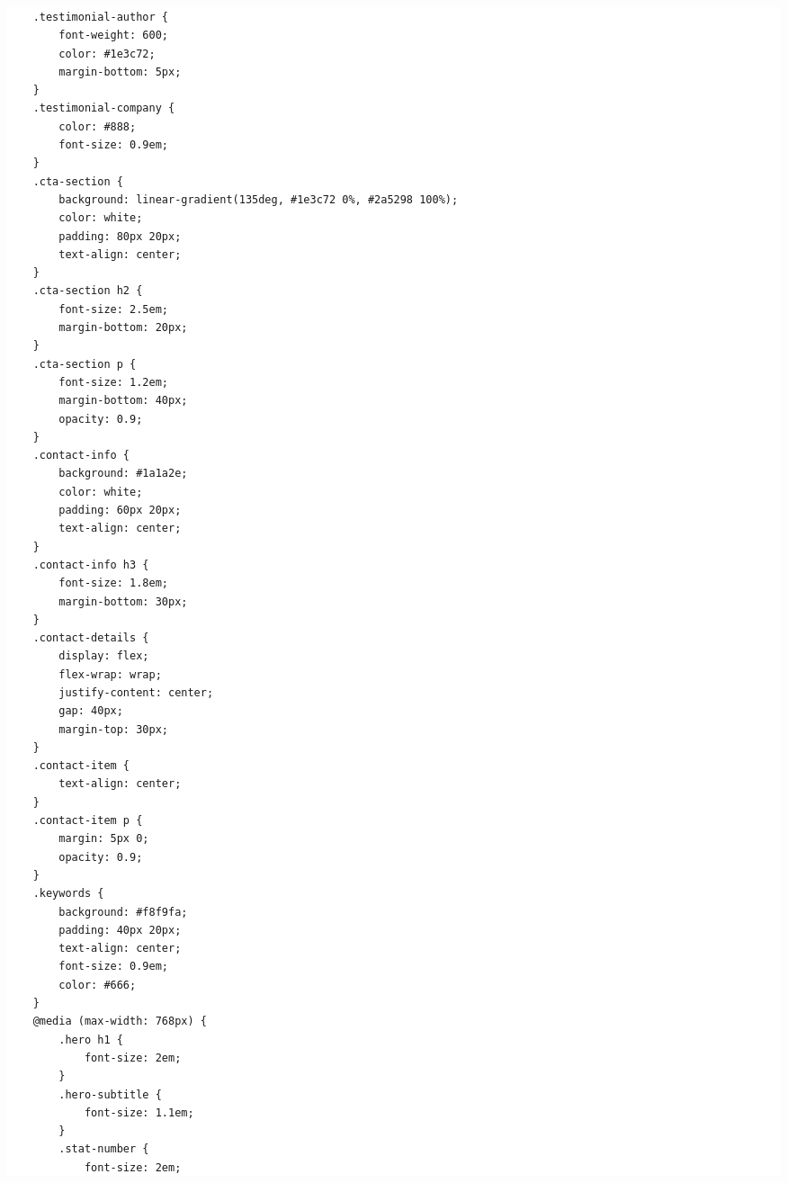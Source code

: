         .testimonial-author {
            font-weight: 600;
            color: #1e3c72;
            margin-bottom: 5px;
        }
        .testimonial-company {
            color: #888;
            font-size: 0.9em;
        }
        .cta-section {
            background: linear-gradient(135deg, #1e3c72 0%, #2a5298 100%);
            color: white;
            padding: 80px 20px;
            text-align: center;
        }
        .cta-section h2 {
            font-size: 2.5em;
            margin-bottom: 20px;
        }
        .cta-section p {
            font-size: 1.2em;
            margin-bottom: 40px;
            opacity: 0.9;
        }
        .contact-info {
            background: #1a1a2e;
            color: white;
            padding: 60px 20px;
            text-align: center;
        }
        .contact-info h3 {
            font-size: 1.8em;
            margin-bottom: 30px;
        }
        .contact-details {
            display: flex;
            flex-wrap: wrap;
            justify-content: center;
            gap: 40px;
            margin-top: 30px;
        }
        .contact-item {
            text-align: center;
        }
        .contact-item p {
            margin: 5px 0;
            opacity: 0.9;
        }
        .keywords {
            background: #f8f9fa;
            padding: 40px 20px;
            text-align: center;
            font-size: 0.9em;
            color: #666;
        }
        @media (max-width: 768px) {
            .hero h1 {
                font-size: 2em;
            }
            .hero-subtitle {
                font-size: 1.1em;
            }
            .stat-number {
                font-size: 2em;